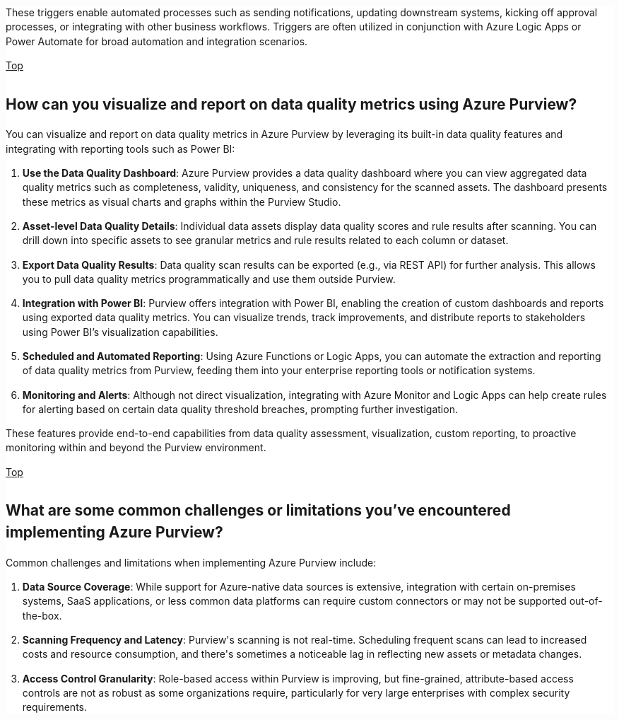 These triggers enable automated processes such as sending notifications, updating downstream systems, kicking off approval processes, or integrating with other business workflows. Triggers are often utilized in conjunction with Azure Logic Apps or Power Automate for broad automation and integration scenarios.

[Top](#top)

## How can you visualize and report on data quality metrics using Azure Purview?
You can visualize and report on data quality metrics in Azure Purview by leveraging its built-in data quality features and integrating with reporting tools such as Power BI:

1. **Use the Data Quality Dashboard**: Azure Purview provides a data quality dashboard where you can view aggregated data quality metrics such as completeness, validity, uniqueness, and consistency for the scanned assets. The dashboard presents these metrics as visual charts and graphs within the Purview Studio.

2. **Asset-level Data Quality Details**: Individual data assets display data quality scores and rule results after scanning. You can drill down into specific assets to see granular metrics and rule results related to each column or dataset.

3. **Export Data Quality Results**: Data quality scan results can be exported (e.g., via REST API) for further analysis. This allows you to pull data quality metrics programmatically and use them outside Purview.

4. **Integration with Power BI**: Purview offers integration with Power BI, enabling the creation of custom dashboards and reports using exported data quality metrics. You can visualize trends, track improvements, and distribute reports to stakeholders using Power BI’s visualization capabilities.

5. **Scheduled and Automated Reporting**: Using Azure Functions or Logic Apps, you can automate the extraction and reporting of data quality metrics from Purview, feeding them into your enterprise reporting tools or notification systems.

6. **Monitoring and Alerts**: Although not direct visualization, integrating with Azure Monitor and Logic Apps can help create rules for alerting based on certain data quality threshold breaches, prompting further investigation.

These features provide end-to-end capabilities from data quality assessment, visualization, custom reporting, to proactive monitoring within and beyond the Purview environment.

[Top](#top)

## What are some common challenges or limitations you’ve encountered implementing Azure Purview?
Common challenges and limitations when implementing Azure Purview include:

1. **Data Source Coverage**: While support for Azure-native data sources is extensive, integration with certain on-premises systems, SaaS applications, or less common data platforms can require custom connectors or may not be supported out-of-the-box.

2. **Scanning Frequency and Latency**: Purview's scanning is not real-time. Scheduling frequent scans can lead to increased costs and resource consumption, and there's sometimes a noticeable lag in reflecting new assets or metadata changes.

3. **Access Control Granularity**: Role-based access within Purview is improving, but fine-grained, attribute-based access controls are not as robust as some organizations require, particularly for very large enterprises with complex security requirements.
